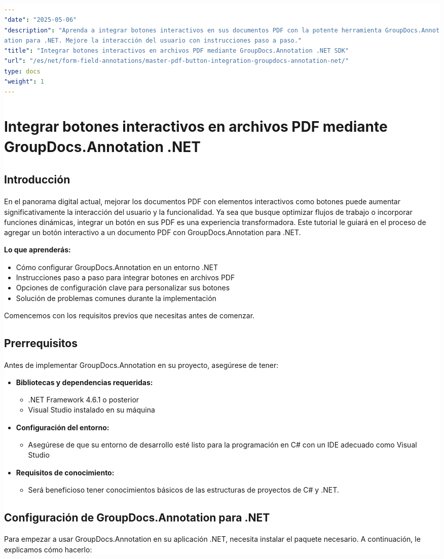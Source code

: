 ```yaml
---
"date": "2025-05-06"
"description": "Aprenda a integrar botones interactivos en sus documentos PDF con la potente herramienta GroupDocs.Annotation para .NET. Mejore la interacción del usuario con instrucciones paso a paso."
"title": "Integrar botones interactivos en archivos PDF mediante GroupDocs.Annotation .NET SDK"
"url": "/es/net/form-field-annotations/master-pdf-button-integration-groupdocs-annotation-net/"
type: docs
"weight": 1
---
```


# Integrar botones interactivos en archivos PDF mediante GroupDocs.Annotation .NET

## Introducción

En el panorama digital actual, mejorar los documentos PDF con elementos interactivos como botones puede aumentar significativamente la interacción del usuario y la funcionalidad. Ya sea que busque optimizar flujos de trabajo o incorporar funciones dinámicas, integrar un botón en sus PDF es una experiencia transformadora. Este tutorial le guiará en el proceso de agregar un botón interactivo a un documento PDF con GroupDocs.Annotation para .NET.

**Lo que aprenderás:**
- Cómo configurar GroupDocs.Annotation en un entorno .NET
- Instrucciones paso a paso para integrar botones en archivos PDF
- Opciones de configuración clave para personalizar sus botones
- Solución de problemas comunes durante la implementación

Comencemos con los requisitos previos que necesitas antes de comenzar.

## Prerrequisitos

Antes de implementar GroupDocs.Annotation en su proyecto, asegúrese de tener:

- **Bibliotecas y dependencias requeridas:** 
  - .NET Framework 4.6.1 o posterior
  - Visual Studio instalado en su máquina

- **Configuración del entorno:**
  - Asegúrese de que su entorno de desarrollo esté listo para la programación en C# con un IDE adecuado como Visual Studio

- **Requisitos de conocimiento:**
  - Será beneficioso tener conocimientos básicos de las estructuras de proyectos de C# y .NET.

## Configuración de GroupDocs.Annotation para .NET

Para empezar a usar GroupDocs.Annotation en su aplicación .NET, necesita instalar el paquete necesario. A continuación, le explicamos cómo hacerlo:
